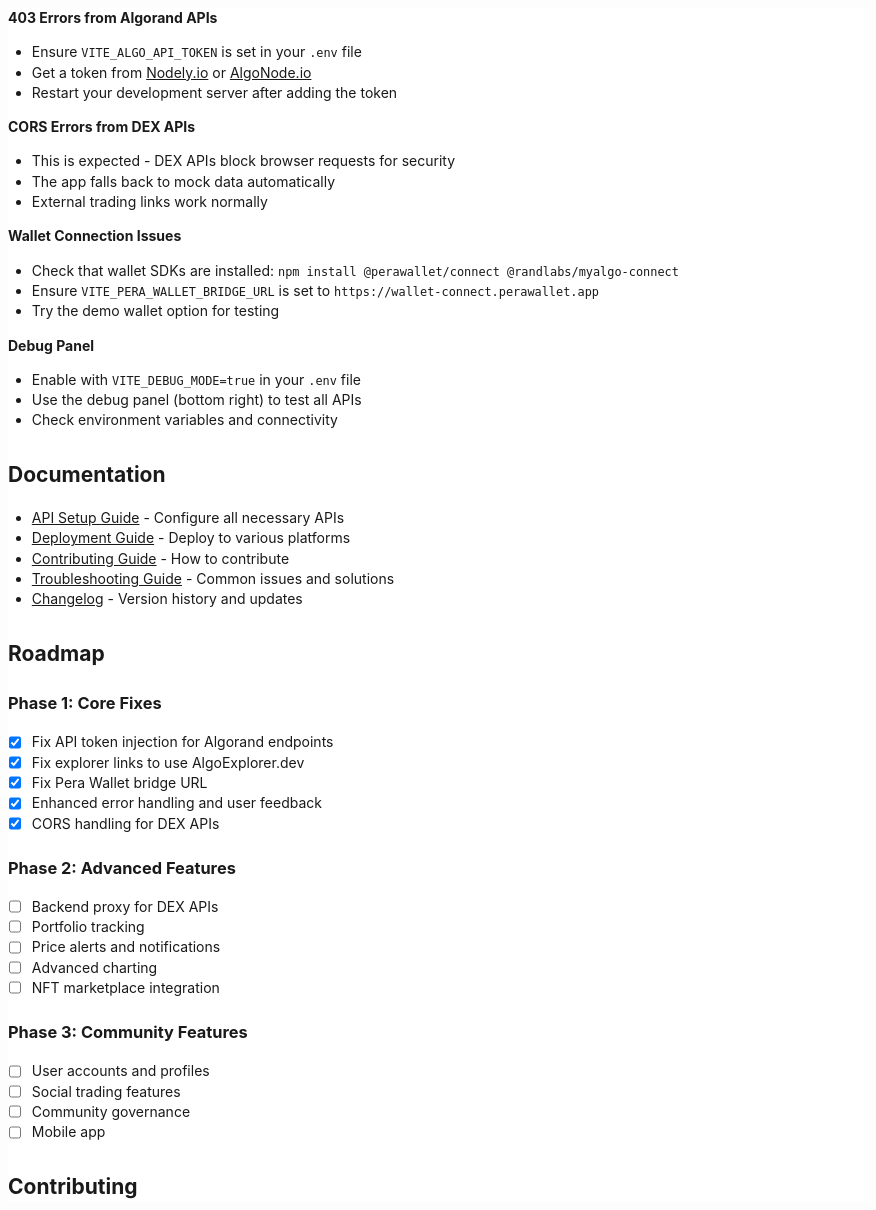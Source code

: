 **403 Errors from Algorand APIs**
- Ensure `VITE_ALGO_API_TOKEN` is set in your `.env` file
- Get a token from [Nodely.io](https://nodely.io) or [AlgoNode.io](https://algonode.io)
- Restart your development server after adding the token

**CORS Errors from DEX APIs**
- This is expected - DEX APIs block browser requests for security
- The app falls back to mock data automatically
- External trading links work normally

**Wallet Connection Issues**
- Check that wallet SDKs are installed: `npm install @perawallet/connect @randlabs/myalgo-connect`
- Ensure `VITE_PERA_WALLET_BRIDGE_URL` is set to `https://wallet-connect.perawallet.app`
- Try the demo wallet option for testing

**Debug Panel**
- Enable with `VITE_DEBUG_MODE=true` in your `.env` file
- Use the debug panel (bottom right) to test all APIs
- Check environment variables and connectivity

## Documentation

- [API Setup Guide](docs/API_SETUP.md) - Configure all necessary APIs
- [Deployment Guide](docs/DEPLOYMENT.md) - Deploy to various platforms
- [Contributing Guide](CONTRIBUTING.md) - How to contribute
- [Troubleshooting Guide](docs/TROUBLESHOOTING.md) - Common issues and solutions
- [Changelog](CHANGELOG.md) - Version history and updates

## Roadmap

### Phase 1: Core Fixes 
- [x] Fix API token injection for Algorand endpoints
- [x] Fix explorer links to use AlgoExplorer.dev
- [x] Fix Pera Wallet bridge URL
- [x] Enhanced error handling and user feedback
- [x] CORS handling for DEX APIs

### Phase 2: Advanced Features 
- [ ] Backend proxy for DEX APIs
- [ ] Portfolio tracking
- [ ] Price alerts and notifications
- [ ] Advanced charting
- [ ] NFT marketplace integration

### Phase 3: Community Features 
- [ ] User accounts and profiles
- [ ] Social trading features
- [ ] Community governance
- [ ] Mobile app

## Contributing
